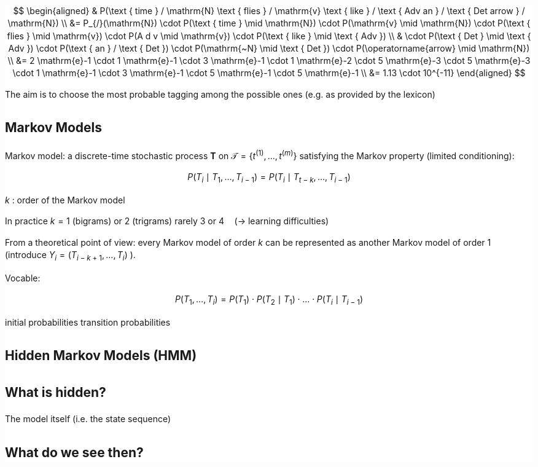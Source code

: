 $$
\begin{aligned}
& P(\text { time } / \mathrm{N} \text { flies } / \mathrm{v} \text { like } / \text { Adv an } / \text { Det arrow } / \mathrm{N}) \\
&= P_{/}(\mathrm{N}) \cdot P(\text { time } \mid \mathrm{N}) \cdot P(\mathrm{v} \mid \mathrm{N}) \cdot P(\text { flies } \mid \mathrm{v}) \cdot P(A d v \mid \mathrm{v}) \cdot P(\text { like } \mid \text { Adv }) \\
& \cdot P(\text { Det } \mid \text { Adv }) \cdot P(\text { an } / \text { Det }) \cdot P(\mathrm{~N} \mid \text { Det }) \cdot P(\operatorname{arrow} \mid \mathrm{N}) \\
&= 2 \mathrm{e}-1 \cdot 1 \mathrm{e}-1 \cdot 3 \mathrm{e}-1 \cdot 1 \mathrm{e}-2 \cdot 5 \mathrm{e}-3 \cdot 5 \mathrm{e}-3 \cdot 1 \mathrm{e}-1 \cdot 3 \mathrm{e}-1 \cdot 5 \mathrm{e}-1 \cdot 5 \mathrm{e}-1 \\
&= 1.13 \cdot 10^{-11}
\end{aligned}
$$

The aim is to choose the most probable tagging among the possible ones (e.g. as provided by the lexicon)

## Markov Models

Markov model: a discrete-time stochastic process $\mathbf{T}$ on $\mathscr{T}=\left\{t^{(1)}, \ldots, t^{(m)}\right\}$ satisfying the Markov property (limited conditioning):

$$
P\left(T_{i} \mid T_{1}, \ldots, T_{i-1}\right)=P\left(T_{i} \mid T_{t-k}, \ldots, T_{i-1}\right)
$$

$k$ : order of the Markov model

In practice $k=1$ (bigrams) or 2 (trigrams) rarely 3 or $4 \quad(\rightarrow$ learning difficulties)

From a theoretical point of view: every Markov model of order $k$ can be represented as another Markov model of order 1 (introduce $Y_{i}=\left(T_{i-k+1}, \ldots, T_{i}\right)$ ).

Vocable:

$$
P\left(T_{1}, \ldots, T_{i}\right)=P\left(T_{1}\right) \cdot P\left(T_{2} \mid T_{1}\right) \cdot \ldots \cdot P\left(T_{i} \mid T_{i-1}\right)
$$

initial probabilities transition probabilities

## Hidden Markov Models (HMM)

## What is hidden?

The model itself (i.e. the state sequence)

## What do we see then?
